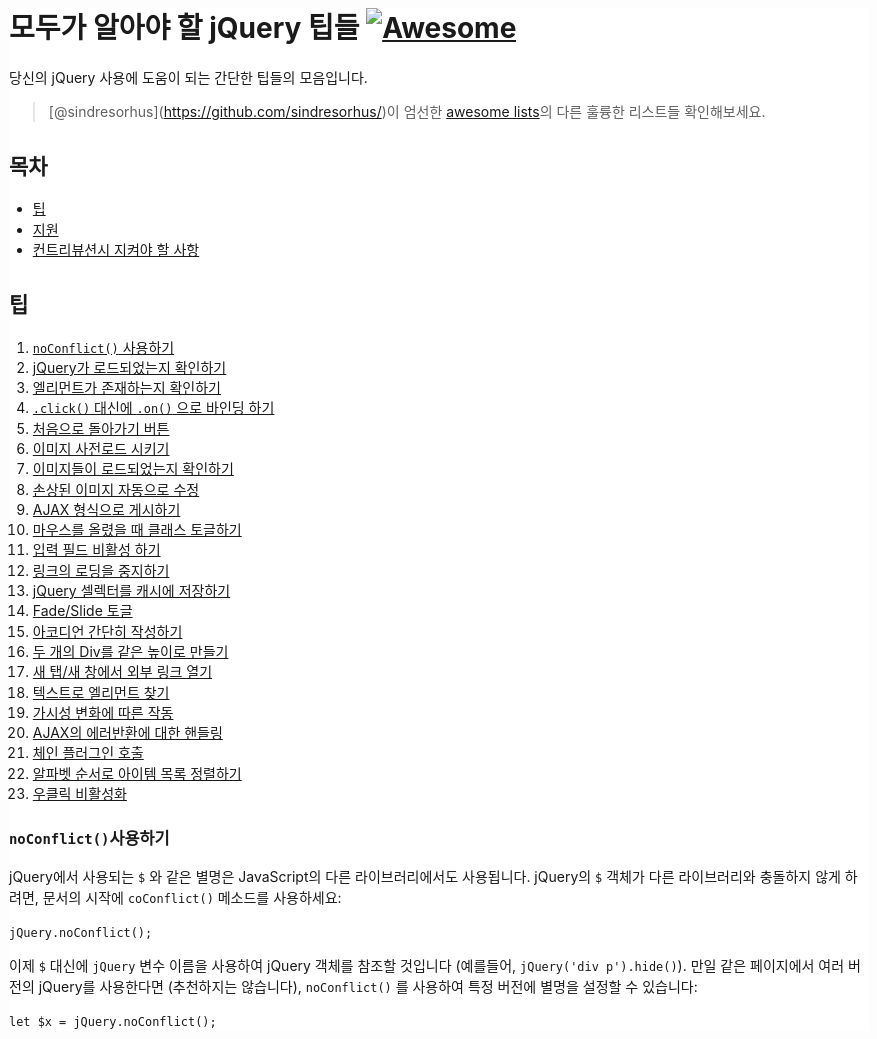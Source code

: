 # 모두가 알아야 할 jQuery 팁들 [![Awesome](https://cdn.rawgit.com/sindresorhus/awesome/d7305f38d29fed78fa85652e3a63e154dd8e8829/media/badge.svg)](https://github.com/sindresorhus/awesome)

당신의 jQuery 사용에 도움이 되는 간단한 팁들의 모음입니다.

> <span class="citation" data-cites="sindresorhus">\[@sindresorhus\]</span>(https://github.com/sindresorhus/)이 엄선한 [awesome lists](https://github.com/sindresorhus/awesome/)의 다른 훌륭한 리스트들 확인해보세요.

## 목차

- [팁](#팁)
- [지원](#지원)
- [컨트리뷰션시 지켜야 할 사항](../../CONTRIBUTING.md)

## 팁

1.  [`noConflict()` 사용하기](#use-noconflict)
2.  [jQuery가 로드되었는지 확인하기](#checking-if-jquery-loaded)
3.  [엘리먼트가 존재하는지 확인하기](#check-whether-an-element-exists)
4.  [`.click()` 대신에 `.on()` 으로 바인딩 하기](#use-on-binding-instead-of-click)
5.  [처음으로 돌아가기 버튼](#back-to-top-button)
6.  [이미지 사전로드 시키기](#preload-images)
7.  [이미지들이 로드되었는지 확인하기](#checking-if-images-are-loaded)
8.  [손상된 이미지 자동으로 수정](#fix-broken-images-automatically)
9.  [AJAX 형식으로 게시하기](#post-a-form-with-ajax)
10. [마우스를 올렸을 때 클래스 토글하기](#toggle-classes-on-hover)
11. [입력 필드 비활성 하기](#disabling-input-fields)
12. [링크의 로딩을 중지하기](#stop-the-loading-of-links)
13. [jQuery 셀렉터를 캐시에 저장하기](#cache-jquery-selectors)
14. [Fade/Slide 토글](#toggle-fadeslide)
15. [아코디언 간단히 작성하기](#simple-accordion)
16. [두 개의 Div를 같은 높이로 만들기](#make-two-divs-the-same-height)
17. [새 탭/새 창에서 외부 링크 열기](#open-external-links-in-new-tabwindow)
18. [텍스트로 엘리먼트 찾기](#find-element-by-text)
19. [가시성 변화에 따른 작동](#trigger-on-visibility-change)
20. [AJAX의 에러반환에 대한 핸들링](#ajax-call-error-handling)
21. [체인 플러그인 호출](#chain-plugin-calls)
22. [알파벳 순서로 아이템 목록 정렬하기](#sort-list-items-alphabetically)
23. [우클릭 비활성화](#disable-right-click)

### `noConflict()`사용하기

jQuery에서 사용되는 `$` 와 같은 별명은 JavaScript의 다른 라이브러리에서도 사용됩니다. jQuery의 `$` 객체가 다른 라이브러리와 충돌하지 않게 하려면, 문서의 시작에 `coConflict()` 메소드를 사용하세요:

    jQuery.noConflict();

이제 `$` 대신에 `jQuery` 변수 이름을 사용하여 jQuery 객체를 참조할 것입니다 (예를들어, `jQuery('div p').hide()`). 만일 같은 페이지에서 여러 버전의 jQuery를 사용한다면 (추천하지는 않습니다), `noConflict()` 를 사용하여 특정 버전에 별명을 설정할 수 있습니다:

    let $x = jQuery.noConflict();
